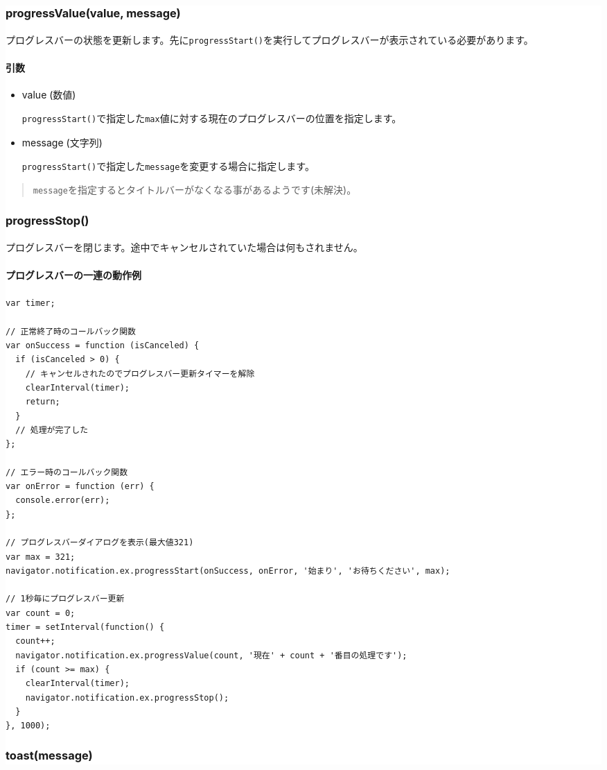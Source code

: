 ### progressValue(value, message)

プログレスバーの状態を更新します。先に`progressStart()`を実行してプログレスバーが表示されている必要があります。

#### 引数

* value (数値)

    `progressStart()`で指定した`max`値に対する現在のプログレスバーの位置を指定します。

* message (文字列)

    `progressStart()`で指定した`message`を変更する場合に指定します。

> `message`を指定するとタイトルバーがなくなる事があるようです(未解決)。

### progressStop()

プログレスバーを閉じます。途中でキャンセルされていた場合は何もされません。

#### プログレスバーの一連の動作例

    var timer;

    // 正常終了時のコールバック関数
    var onSuccess = function (isCanceled) {
      if (isCanceled > 0) {
        // キャンセルされたのでプログレスバー更新タイマーを解除
        clearInterval(timer);
        return;
      }
      // 処理が完了した
    };

    // エラー時のコールバック関数
    var onError = function (err) {
      console.error(err);
    };

    // プログレスバーダイアログを表示(最大値321)
    var max = 321;
    navigator.notification.ex.progressStart(onSuccess, onError, '始まり', 'お待ちください', max);

    // 1秒毎にプログレスバー更新
    var count = 0;
    timer = setInterval(function() {
      count++;
      navigator.notification.ex.progressValue(count, '現在' + count + '番目の処理です');
      if (count >= max) {
        clearInterval(timer);
        navigator.notification.ex.progressStop();
      }
    }, 1000);

### toast(message)
